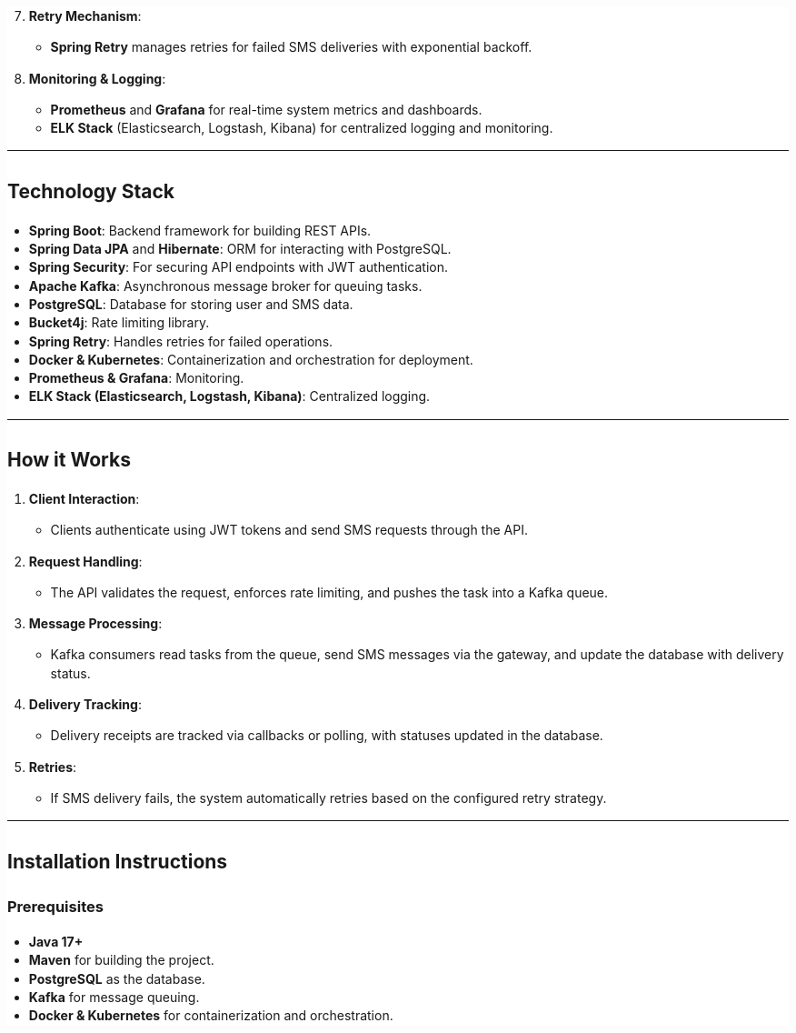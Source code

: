 7. **Retry Mechanism**:
   - **Spring Retry** manages retries for failed SMS deliveries with exponential backoff.

8. **Monitoring & Logging**:
   - **Prometheus** and **Grafana** for real-time system metrics and dashboards.
   - **ELK Stack** (Elasticsearch, Logstash, Kibana) for centralized logging and monitoring.

---

## **Technology Stack**

- **Spring Boot**: Backend framework for building REST APIs.
- **Spring Data JPA** and **Hibernate**: ORM for interacting with PostgreSQL.
- **Spring Security**: For securing API endpoints with JWT authentication.
- **Apache Kafka**: Asynchronous message broker for queuing tasks.
- **PostgreSQL**: Database for storing user and SMS data.
- **Bucket4j**: Rate limiting library.
- **Spring Retry**: Handles retries for failed operations.
- **Docker & Kubernetes**: Containerization and orchestration for deployment.
- **Prometheus & Grafana**: Monitoring.
- **ELK Stack (Elasticsearch, Logstash, Kibana)**: Centralized logging.

---

## **How it Works**

1. **Client Interaction**:
   - Clients authenticate using JWT tokens and send SMS requests through the API.

2. **Request Handling**:
   - The API validates the request, enforces rate limiting, and pushes the task into a Kafka queue.

3. **Message Processing**:
   - Kafka consumers read tasks from the queue, send SMS messages via the gateway, and update the database with delivery status.

4. **Delivery Tracking**:
   - Delivery receipts are tracked via callbacks or polling, with statuses updated in the database.

5. **Retries**:
   - If SMS delivery fails, the system automatically retries based on the configured retry strategy.

---

## **Installation Instructions**

### **Prerequisites**

- **Java 17+**
- **Maven** for building the project.
- **PostgreSQL** as the database.
- **Kafka** for message queuing.
- **Docker & Kubernetes** for containerization and orchestration.
